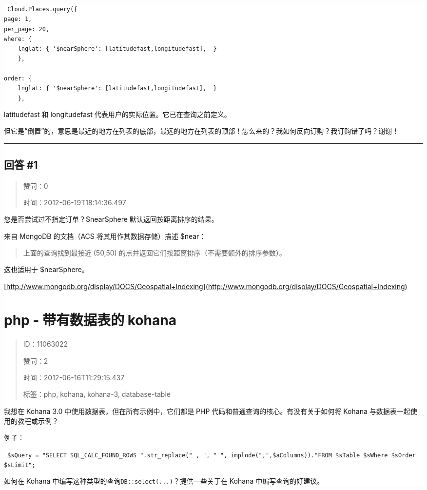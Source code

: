 ```
 Cloud.Places.query({
page: 1,
per_page: 20,
where: {
    lnglat: { '$nearSphere': [latitudefast,longitudefast],  }
    },

order: {
    lnglat: { '$nearSphere': [latitudefast,longitudefast],  }
    }, 
```

latitudefast 和 longitudefast 代表用户的实际位置。它已在查询之前定义。

但它是“倒置”的，意思是最近的地方在列表的底部，最远的地方在列表的顶部！怎么来的？我如何反向订购？我订购错了吗？谢谢！

* * *

## 回答 #1

> 赞同：0
> 
> 时间：2012-06-19T18:14:36.497

您是否尝试过不指定订单？$nearSphere 默认返回按距离排序的结果。

来自 MongoDB 的文档（ACS 将其用作其数据存储）描述 $near：

> 上面的查询找到最接近 (50,50) 的点并返回它们按距离排序（不需要额外的排序参数）。

这也适用于 $nearSphere。

[http://www.mongodb.org/display/DOCS/Geospatial+Indexing](http://www.mongodb.org/display/DOCS/Geospatial+Indexing)

# php - 带有数据表的 kohana

> ID：11063022
> 
> 赞同：2
> 
> 时间：2012-06-16T11:29:15.437
> 
> 标签：php, kohana, kohana-3, database-table

我想在 Kohana 3.0 中使用数据表，但在所有示例中，它们都是 PHP 代码和普通查询的核心。有没有关于如何将 Kohana 与数据表一起使用的教程或示例？

例子：

```
 $sQuery = "SELECT SQL_CALC_FOUND_ROWS ".str_replace(" , ", " ", implode(",",$aColumns))."FROM $sTable $sWhere $sOrder $sLimit"; 
```

如何在 Kohana 中编写这种类型的查询`DB::select(...)`？提供一些关于在 Kohana 中编写查询的好建议。
